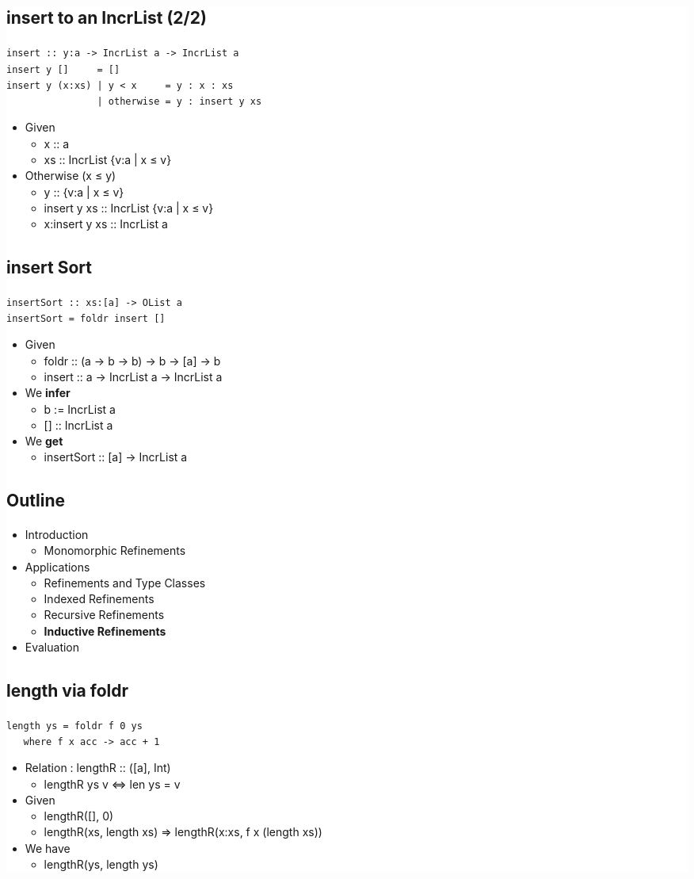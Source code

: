 ## insert to an IncrList (2/2)

~~~~~{.haskell}
insert :: y:a -> IncrList a -> IncrList a
insert y []     = []
insert y (x:xs) | y < x     = y : x : xs 
                | otherwise = y : insert y xs
~~~~~

- Given
    - x  :: a
    - xs :: IncrList {v:a | x &le; v}
- Otherwise (x &le; y)
    - y             :: {v:a | x &le; v}
    - insert y xs   :: IncrList {v:a | x &le; v}
    - x:insert y xs :: IncrList a

## insert Sort

~~~~~{.haskell}
insertSort :: xs:[a] -> OList a
insertSort = foldr insert []
~~~~~

- Given
    - foldr :: (a -> b -> b) -> b -> [a] -> b
    - insert :: a -> IncrList a -> IncrList a
- We **infer**
    - b  := IncrList a
    - [] :: IncrList a
- We **get**
    - insertSort :: [a] -> IncrList a


## Outline
- Introduction 
    - Monomorphic Refinements
- Applications
    - Refinements and Type Classes
    - Indexed Refinements
    - Recursive Refinements
    - <strong>Inductive Refinements</strong>
- Evaluation



## length via foldr
~~~~~{.haskell}
length ys = foldr f 0 ys
   where f x acc -> acc + 1
~~~~~

- Relation : lengthR :: ([a], Int)
    - lengthR ys v <=> len ys = v
- Given 
     - lengthR([], 0)
     - lengthR(xs, length xs) => lengthR(x:xs, f x (length xs))
- We have
     - lengthR(ys, length ys)
